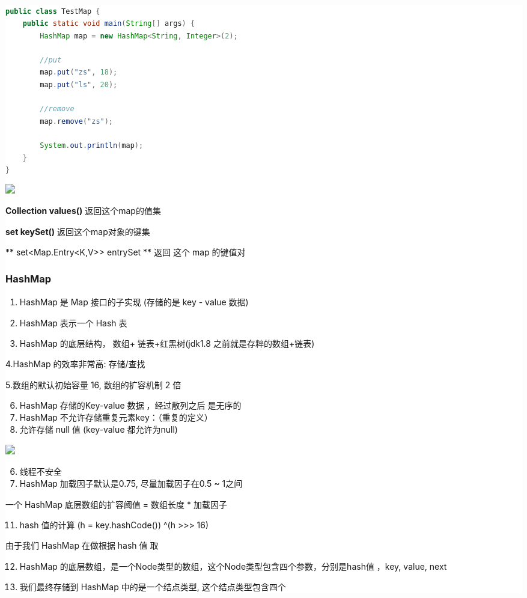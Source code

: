 ```java
public class TestMap {
    public static void main(String[] args) {
        HashMap map = new HashMap<String, Integer>(2);

        //put
        map.put("zs", 18);
        map.put("ls", 20);

        //remove
        map.remove("zs");

        System.out.println(map);
    }
}
```



![](https://img.fengqigang.cn//img/20210510140543.png)



**Collection<V> values()** 返回这个map的值集

**set<K> keySet()** 返回这个map对象的键集

** set<Map.Entry<K,V>> entrySet ** 返回 这个 map 的键值对

### HashMap

1. HashMap 是 Map 接口的子实现 (存储的是 key - value 数据)

2. HashMap 表示一个 Hash 表

3. HashMap 的底层结构， 数组+ 链表+红黑树(jdk1.8 之前就是存粹的数组+链表)

4.HashMap 的效率非常高: 存储/查找

5.数组的默认初始容量 16, 数组的扩容机制 2 倍

6. HashMap 存储的Key-value 数据 ，经过散列之后 是无序的
7. HashMap 不允许存储重复元素key：（重复的定义）
8. 允许存储 null 值 (key-value 都允许为null)

![](https://img.fengqigang.cn//img/20210510172918.png)

6. 线程不安全
7. HashMap 加载因子默认是0.75, 尽量加载因子在0.5 ~ 1之间

 一个 HashMap 底层数组的扩容阈值 = 数组长度 * 加载因子

11. hash 值的计算 (h = key.hashCode()) ^(h >>> 16)

由于我们 HashMap 在做根据 hash 值 取

12. HashMap 的底层数组，是一个Node类型的数组，这个Node类型包含四个参数，分别是hash值 ，key, value, next

13. 我们最终存储到 HashMap 中的是一个结点类型, 这个结点类型包含四个
